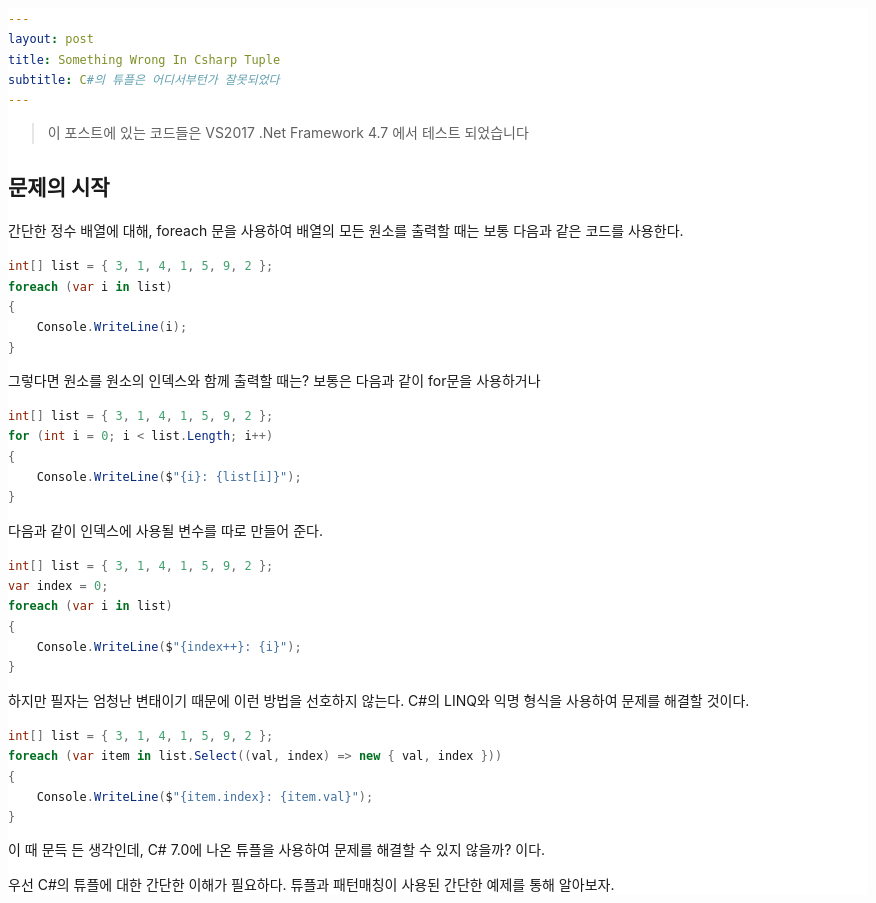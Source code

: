 ```yaml
---
layout: post
title: Something Wrong In Csharp Tuple
subtitle: C#의 튜플은 어디서부턴가 잘못되었다
---
```


> 이 포스트에 있는 코드들은 VS2017 .Net Framework 4.7 에서 테스트 되었습니다

## 문제의 시작

간단한 정수 배열에 대해, foreach 문을 사용하여 배열의 모든 원소를 출력할 때는 보통 다음과 같은 코드를 사용한다.

```csharp
int[] list = { 3, 1, 4, 1, 5, 9, 2 };
foreach (var i in list)
{
    Console.WriteLine(i);
}
```

그렇다면 원소를 원소의 인덱스와 함께 출력할 때는? 보통은 다음과 같이 for문을 사용하거나

```csharp
int[] list = { 3, 1, 4, 1, 5, 9, 2 };
for (int i = 0; i < list.Length; i++)
{
    Console.WriteLine($"{i}: {list[i]}");
}
```

다음과 같이 인덱스에 사용될 변수를 따로 만들어 준다.

```csharp
int[] list = { 3, 1, 4, 1, 5, 9, 2 };
var index = 0;
foreach (var i in list)
{
    Console.WriteLine($"{index++}: {i}");
}
```

하지만 필자는 엄청난 변태이기 때문에 이런 방법을 선호하지 않는다. C#의 LINQ와 익명 형식을 사용하여 문제를 해결할 것이다.

```csharp
int[] list = { 3, 1, 4, 1, 5, 9, 2 };
foreach (var item in list.Select((val, index) => new { val, index }))
{
    Console.WriteLine($"{item.index}: {item.val}");
}
```

이 때 문득 든 생각인데, C# 7.0에 나온 튜플을 사용하여 문제를 해결할 수 있지 않을까? 이다.

우선 C#의 튜플에 대한 간단한 이해가 필요하다.
튜플과 패턴매칭이 사용된 간단한 예제를 통해 알아보자.
